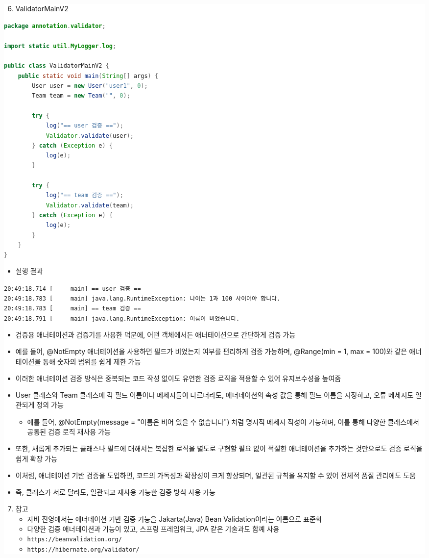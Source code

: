 6. ValidatorMainV2
```java
package annotation.validator;

import static util.MyLogger.log;

public class ValidatorMainV2 {
    public static void main(String[] args) {
        User user = new User("user1", 0);
        Team team = new Team("", 0);

        try {
            log("== user 검증 ==");
            Validator.validate(user);
        } catch (Exception e) {
            log(e);
        }

        try {
            log("== team 검증 ==");
            Validator.validate(team);
        } catch (Exception e) {
            log(e);
        }
    }
}
```

  - 실행 결과
```
20:49:18.714 [     main] == user 검증 ==
20:49:18.783 [     main] java.lang.RuntimeException: 나이는 1과 100 사이어야 합니다.
20:49:18.783 [     main] == team 검증 ==
20:49:18.791 [     main] java.lang.RuntimeException: 이름이 비었습니다.
```

  - 검증용 애너테이션과 검증기를 사용한 덕분에, 어떤 객체에서든 애너테이션으로 간단하게 검증 가능
  - 예를 들어, @NotEmpty 애너테이션을 사용하면 필드가 비었는지 여부를 편리하게 검증 가능하며, @Range(min = 1, max = 100)와 같은 애너테이션을 통해 숫자의 범위를 쉽게 제한 가능
  - 이러한 애너테이션 검증 방식은 중복되는 코드 작성 없이도 유연한 검증 로직을 적용할 수 있어 유지보수성을 높여줌
  - User 클래스와 Team 클래스에 각 필드 이름이나 메세지들이 다르더라도, 애너테이션의 속성 값을 통해 필드 이름을 지정하고, 오류 메세지도 일관되게 정의 가능
    + 예를 들어, @NotEmpty(message = "이름은 비어 있을 수 없습니다") 처럼 명시적 메세지 작성이 가능하며, 이를 통해 다양한 클래스에서 공통된 검증 로직 재사용 가능

  - 또한, 새롭게 추가되는 클래스나 필드에 대해서는 복잡한 로직을 별도로 구현할 필요 없이 적절한 애너테이션을 추가하는 것만으로도 검증 로직을 쉽게 확장 가능
  - 이처럼, 애너테이션 기반 검증을 도입하면, 코드의 가독성과 확장성이 크게 향상되며, 일관된 규칙을 유지할 수 있어 전체적 품질 관리에도 도움
  - 즉, 클래스가 서로 달라도, 일관되고 재사용 가능한 검증 방식 사용 가능

7. 참고
   - 자바 진영에서는 애너테이션 기반 검증 기능을 Jakarta(Java) Bean Validation이라는 이름으로 표준화
   - 다양한 검증 애너테이션과 기능이 있고, 스프링 프레임워크, JPA 같은 기술과도 함꼐 사용
   - ```https://beanvalidation.org/```
   - ```https://hibernate.org/validator/```
